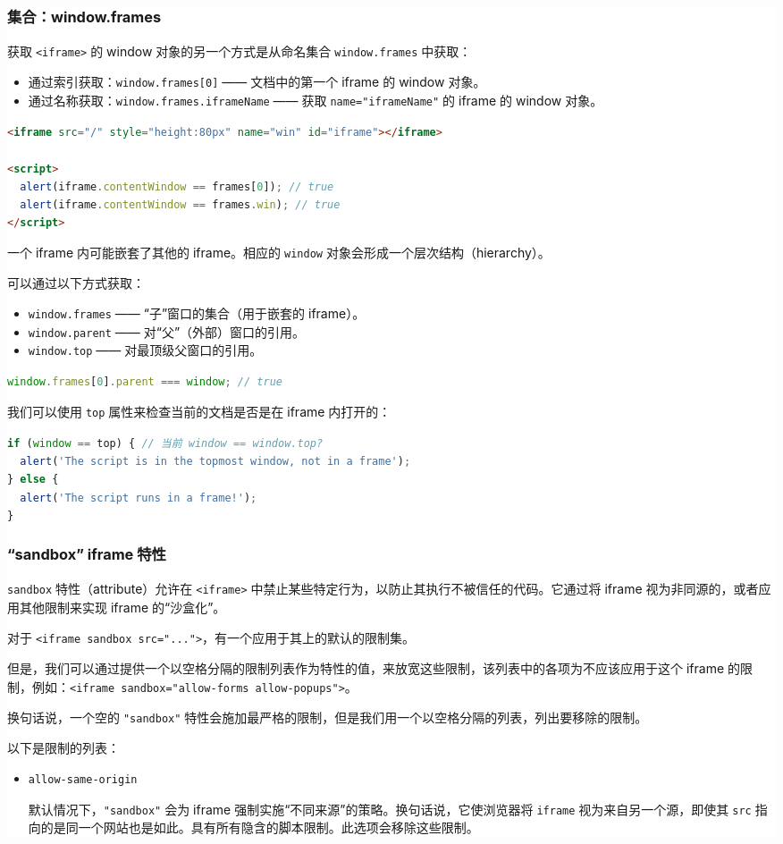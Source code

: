 

### 集合：window.frames

获取 `<iframe>` 的 window 对象的另一个方式是从命名集合 `window.frames` 中获取：

- 通过索引获取：`window.frames[0]` —— 文档中的第一个 iframe 的 window 对象。
- 通过名称获取：`window.frames.iframeName` —— 获取 `name="iframeName"` 的 iframe 的 window 对象。

```html
<iframe src="/" style="height:80px" name="win" id="iframe"></iframe>

<script>
  alert(iframe.contentWindow == frames[0]); // true
  alert(iframe.contentWindow == frames.win); // true
</script>
```

一个 iframe 内可能嵌套了其他的 iframe。相应的 `window` 对象会形成一个层次结构（hierarchy）。

可以通过以下方式获取：

- `window.frames` —— “子”窗口的集合（用于嵌套的 iframe）。
- `window.parent` —— 对“父”（外部）窗口的引用。
- `window.top` —— 对最顶级父窗口的引用。

```javascript
window.frames[0].parent === window; // true
```

我们可以使用 `top` 属性来检查当前的文档是否是在 iframe 内打开的：

```javascript
if (window == top) { // 当前 window == window.top?
  alert('The script is in the topmost window, not in a frame');
} else {
  alert('The script runs in a frame!');
}
```



### “sandbox” iframe 特性

`sandbox` 特性（attribute）允许在 `<iframe>` 中禁止某些特定行为，以防止其执行不被信任的代码。它通过将 iframe 视为非同源的，或者应用其他限制来实现 iframe 的“沙盒化”。

对于 `<iframe sandbox src="...">`，有一个应用于其上的默认的限制集。

但是，我们可以通过提供一个以空格分隔的限制列表作为特性的值，来放宽这些限制，该列表中的各项为不应该应用于这个 iframe 的限制，例如：`<iframe sandbox="allow-forms allow-popups">`。

换句话说，一个空的 `"sandbox"` 特性会施加最严格的限制，但是我们用一个以空格分隔的列表，列出要移除的限制。

以下是限制的列表：

- `allow-same-origin`

  默认情况下，`"sandbox"` 会为 iframe 强制实施“不同来源”的策略。换句话说，它使浏览器将 `iframe` 视为来自另一个源，即使其 `src` 指向的是同一个网站也是如此。具有所有隐含的脚本限制。此选项会移除这些限制。
